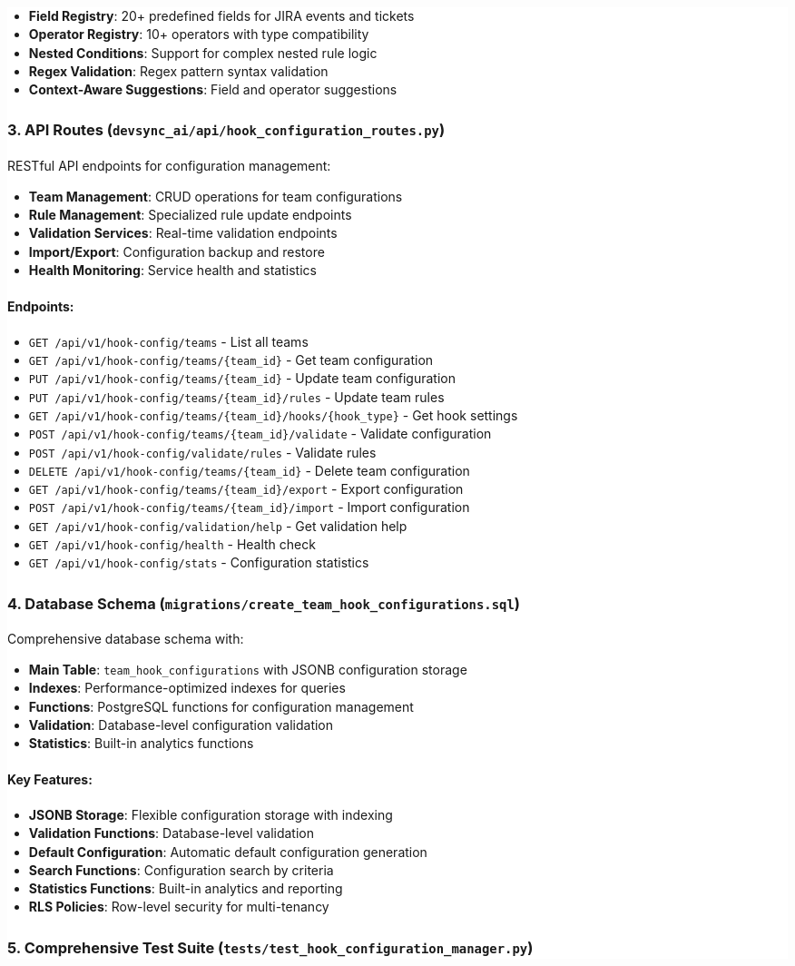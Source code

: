 - **Field Registry**: 20+ predefined fields for JIRA events and tickets
- **Operator Registry**: 10+ operators with type compatibility
- **Nested Conditions**: Support for complex nested rule logic
- **Regex Validation**: Regex pattern syntax validation
- **Context-Aware Suggestions**: Field and operator suggestions

### 3. API Routes (`devsync_ai/api/hook_configuration_routes.py`)

RESTful API endpoints for configuration management:

- **Team Management**: CRUD operations for team configurations
- **Rule Management**: Specialized rule update endpoints
- **Validation Services**: Real-time validation endpoints
- **Import/Export**: Configuration backup and restore
- **Health Monitoring**: Service health and statistics

#### Endpoints:

- `GET /api/v1/hook-config/teams` - List all teams
- `GET /api/v1/hook-config/teams/{team_id}` - Get team configuration
- `PUT /api/v1/hook-config/teams/{team_id}` - Update team configuration
- `PUT /api/v1/hook-config/teams/{team_id}/rules` - Update team rules
- `GET /api/v1/hook-config/teams/{team_id}/hooks/{hook_type}` - Get hook settings
- `POST /api/v1/hook-config/teams/{team_id}/validate` - Validate configuration
- `POST /api/v1/hook-config/validate/rules` - Validate rules
- `DELETE /api/v1/hook-config/teams/{team_id}` - Delete team configuration
- `GET /api/v1/hook-config/teams/{team_id}/export` - Export configuration
- `POST /api/v1/hook-config/teams/{team_id}/import` - Import configuration
- `GET /api/v1/hook-config/validation/help` - Get validation help
- `GET /api/v1/hook-config/health` - Health check
- `GET /api/v1/hook-config/stats` - Configuration statistics

### 4. Database Schema (`migrations/create_team_hook_configurations.sql`)

Comprehensive database schema with:

- **Main Table**: `team_hook_configurations` with JSONB configuration storage
- **Indexes**: Performance-optimized indexes for queries
- **Functions**: PostgreSQL functions for configuration management
- **Validation**: Database-level configuration validation
- **Statistics**: Built-in analytics functions

#### Key Features:

- **JSONB Storage**: Flexible configuration storage with indexing
- **Validation Functions**: Database-level validation
- **Default Configuration**: Automatic default configuration generation
- **Search Functions**: Configuration search by criteria
- **Statistics Functions**: Built-in analytics and reporting
- **RLS Policies**: Row-level security for multi-tenancy

### 5. Comprehensive Test Suite (`tests/test_hook_configuration_manager.py`)
